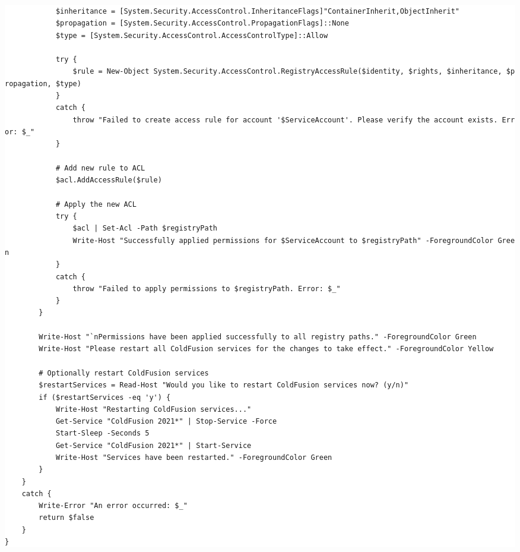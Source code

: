 ```
            $inheritance = [System.Security.AccessControl.InheritanceFlags]"ContainerInherit,ObjectInherit"
            $propagation = [System.Security.AccessControl.PropagationFlags]::None
            $type = [System.Security.AccessControl.AccessControlType]::Allow
            
            try {
                $rule = New-Object System.Security.AccessControl.RegistryAccessRule($identity, $rights, $inheritance, $propagation, $type)
            }
            catch {
                throw "Failed to create access rule for account '$ServiceAccount'. Please verify the account exists. Error: $_"
            }
            
            # Add new rule to ACL
            $acl.AddAccessRule($rule)
            
            # Apply the new ACL
            try {
                $acl | Set-Acl -Path $registryPath
                Write-Host "Successfully applied permissions for $ServiceAccount to $registryPath" -ForegroundColor Green
            }
            catch {
                throw "Failed to apply permissions to $registryPath. Error: $_"
            }
        }
        
        Write-Host "`nPermissions have been applied successfully to all registry paths." -ForegroundColor Green
        Write-Host "Please restart all ColdFusion services for the changes to take effect." -ForegroundColor Yellow
        
        # Optionally restart ColdFusion services
        $restartServices = Read-Host "Would you like to restart ColdFusion services now? (y/n)"
        if ($restartServices -eq 'y') {
            Write-Host "Restarting ColdFusion services..."
            Get-Service "ColdFusion 2021*" | Stop-Service -Force
            Start-Sleep -Seconds 5
            Get-Service "ColdFusion 2021*" | Start-Service
            Write-Host "Services have been restarted." -ForegroundColor Green
        }
    }
    catch {
        Write-Error "An error occurred: $_"
        return $false
    }
}

```
